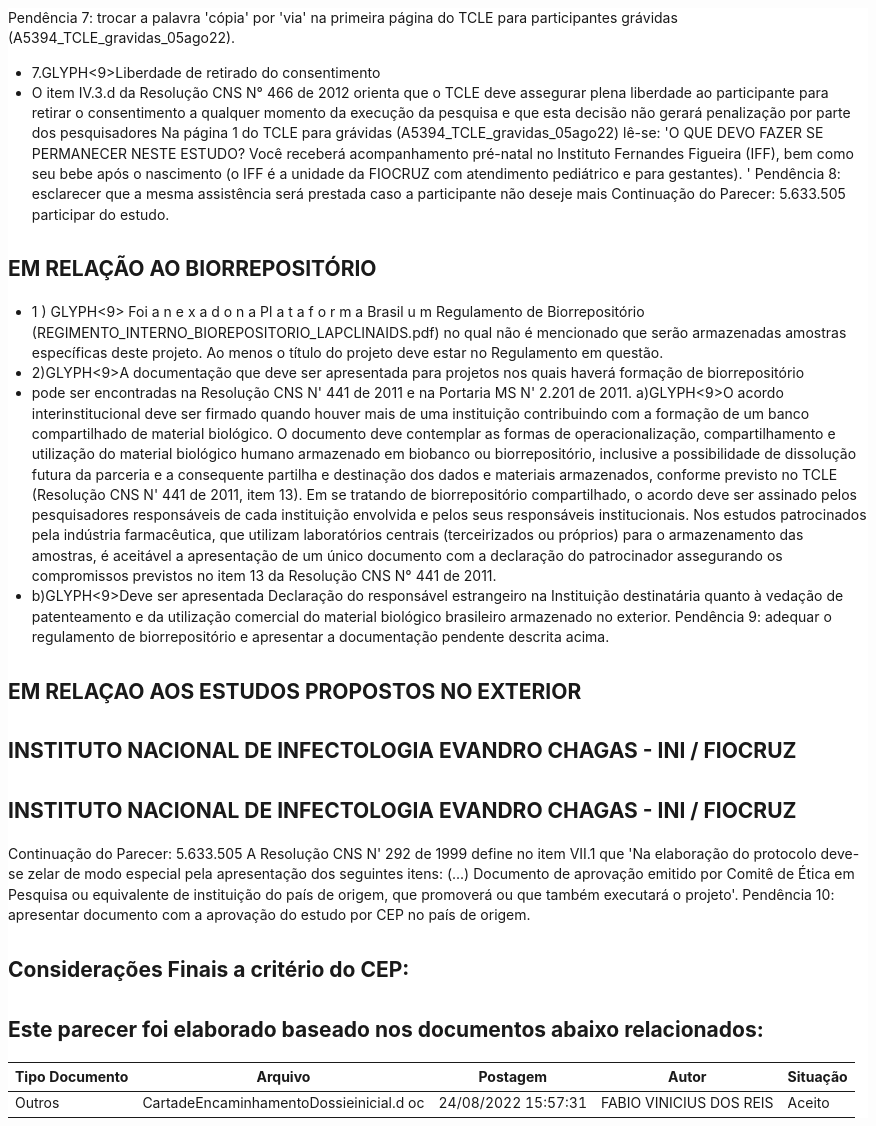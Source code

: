Pendência 7: trocar a palavra 'cópia' por 'via' na primeira página do TCLE para participantes grávidas (A5394\_TCLE\_gravidas\_05ago22).
- 7.GLYPH&lt;9&gt;Liberdade de retirado do consentimento
- O item IV.3.d da Resolução CNS N° 466 de 2012 orienta que o TCLE deve assegurar plena liberdade ao participante para retirar o consentimento a qualquer momento da execução da pesquisa e que esta decisão não gerará penalização por parte dos pesquisadores
Na página 1 do TCLE para grávidas (A5394\_TCLE\_gravidas\_05ago22) lê-se: 'O QUE DEVO FAZER SE PERMANECER NESTE ESTUDO? Você receberá acompanhamento pré-natal no Instituto Fernandes Figueira (IFF), bem como seu bebe após o nascimento (o IFF é a unidade da FIOCRUZ com atendimento pediátrico e para gestantes). '
Pendência 8: esclarecer que a mesma assistência será prestada caso a participante não deseje mais
Continuação do Parecer: 5.633.505
participar do estudo.
## EM RELAÇÃO AO BIORREPOSITÓRIO
- 1 ) GLYPH&lt;9&gt; Foi a n e x a d o n a Pl a t a f o r m a Brasil u m Regulamento  de  Biorrepositório (REGIMENTO\_INTERNO\_BIOREPOSITORIO\_LAPCLINAIDS.pdf) no qual não é mencionado que serão armazenadas amostras específicas deste projeto. Ao menos o título do projeto deve estar no Regulamento em questão.
- 2)GLYPH&lt;9&gt;A documentação que deve ser apresentada para projetos nos quais haverá formação de biorrepositório
- pode ser encontradas na Resolução CNS N' 441 de 2011 e na Portaria MS N' 2.201 de 2011. a)GLYPH&lt;9&gt;O acordo interinstitucional deve ser firmado quando houver mais de uma instituição contribuindo com a formação de um banco compartilhado de material biológico. O documento deve contemplar as formas de operacionalização, compartilhamento e utilização do material biológico humano armazenado em biobanco ou biorrepositório, inclusive a possibilidade de dissolução futura da parceria e a consequente partilha e destinação dos dados e materiais armazenados, conforme previsto no TCLE (Resolução CNS N' 441 de 2011, item 13).  Em se tratando de biorrepositório compartilhado, o acordo deve ser assinado pelos pesquisadores responsáveis de cada instituição envolvida e pelos seus responsáveis institucionais. Nos estudos patrocinados pela indústria farmacêutica, que utilizam laboratórios centrais (terceirizados ou próprios) para o armazenamento das amostras, é aceitável a apresentação de um único documento com a declaração do patrocinador assegurando os compromissos previstos no item 13 da Resolução CNS N° 441 de 2011.
- b)GLYPH&lt;9&gt;Deve ser apresentada Declaração do responsável estrangeiro na Instituição destinatária quanto à vedação de patenteamento e da utilização comercial do material biológico brasileiro armazenado no exterior.
Pendência 9: adequar o regulamento de biorrepositório e apresentar a documentação pendente descrita acima.
## EM RELAÇAO AOS ESTUDOS PROPOSTOS NO EXTERIOR
## INSTITUTO NACIONAL DE INFECTOLOGIA EVANDRO CHAGAS - INI / FIOCRUZ

## INSTITUTO NACIONAL DE INFECTOLOGIA EVANDRO CHAGAS - INI / FIOCRUZ

Continuação do Parecer: 5.633.505
A Resolução CNS N' 292 de 1999 define no item VII.1 que 'Na elaboração do protocolo deve-se zelar de modo especial pela apresentação dos seguintes itens: (...) Documento de aprovação emitido por Comitê de Ética em Pesquisa ou equivalente de instituição do país de origem, que promoverá ou que também executará o projeto'.
Pendência 10: apresentar documento com a aprovação do estudo por CEP no país de origem.
## Considerações Finais a critério do CEP:
## Este parecer foi elaborado baseado nos documentos abaixo relacionados:
| Tipo Documento                                                        | Arquivo                                               | Postagem            | Autor                       | Situação   |
|-----------------------------------------------------------------------|-------------------------------------------------------|---------------------|-----------------------------|------------|
| Outros                                                                | CartadeEncaminhamentoDossieinicial.d oc               | 24/08/2022 15:57:31 | FABIO VINICIUS DOS REIS     | Aceito     |